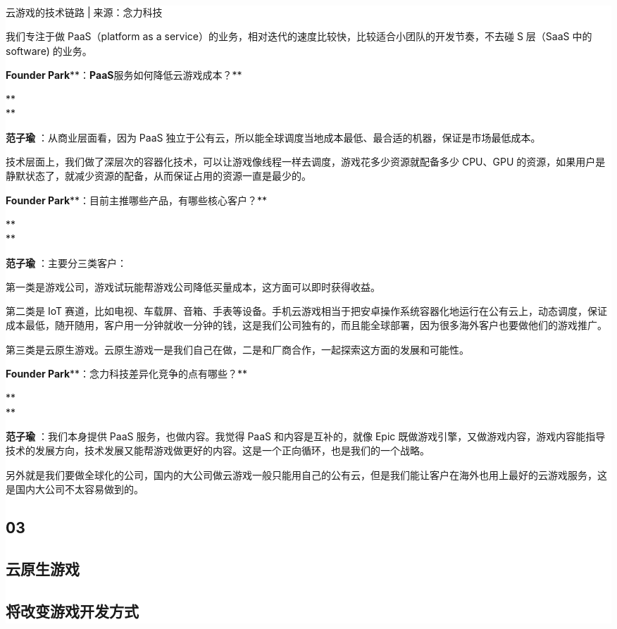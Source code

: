 云游戏的技术链路 | 来源：念力科技

  

我们专注于做 PaaS（platform as a service）的业务，相对迭代的速度比较快，比较适合小团队的开发节奏，不去碰 S 层（SaaS 中的
software) 的业务。

  

**Founder Park****：****PaaS****服务如何降低云游戏成本？**

**  
**

**范子瑜** ：从商业层面看，因为 PaaS 独立于公有云，所以能全球调度当地成本最低、最合适的机器，保证是市场最低成本。

  

技术层面上，我们做了深层次的容器化技术，可以让游戏像线程一样去调度，游戏花多少资源就配备多少 CPU、GPU
的资源，如果用户是静默状态了，就减少资源的配备，从而保证占用的资源一直是最少的。

  

**Founder Park****：目前主推哪些产品，有哪些核心客户？**

**  
**

**范子瑜** ：主要分三类客户：

  

第一类是游戏公司，游戏试玩能帮游戏公司降低买量成本，这方面可以即时获得收益。

  

第二类是 IoT
赛道，比如电视、车载屏、音箱、手表等设备。手机云游戏相当于把安卓操作系统容器化地运行在公有云上，动态调度，保证成本最低，随开随用，客户用一分钟就收一分钟的钱，这是我们公司独有的，而且能全球部署，因为很多海外客户也要做他们的游戏推广。

  

第三类是云原生游戏。云原生游戏一是我们自己在做，二是和厂商合作，一起探索这方面的发展和可能性。

  

**Founder Park****：念力科技差异化竞争的点有哪些？**

**  
**

**范子瑜** ：我们本身提供 PaaS 服务，也做内容。我觉得 PaaS 和内容是互补的，就像 Epic
既做游戏引擎，又做游戏内容，游戏内容能指导技术的发展方向，技术发展又能帮游戏做更好的内容。这是一个正向循环，也是我们的一个战略。

  

另外就是我们要做全球化的公司，国内的大公司做云游戏一般只能用自己的公有云，但是我们能让客户在海外也用上最好的云游戏服务，这是国内大公司不太容易做到的。

  

## **03**

## **云原生游戏**

## **将改变游戏开发方式**
